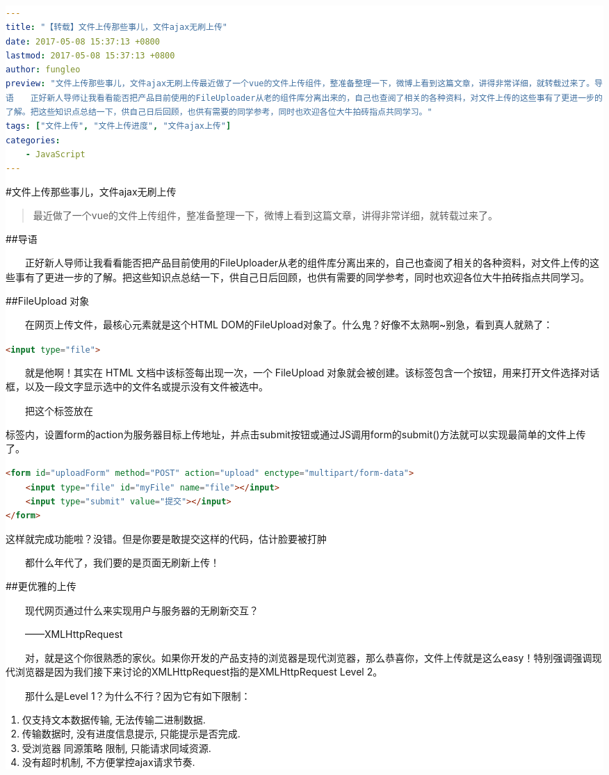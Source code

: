 ```yaml
---
title: "【转载】文件上传那些事儿，文件ajax无刷上传"
date: 2017-05-08 15:37:13 +0800
lastmod: 2017-05-08 15:37:13 +0800
author: fungleo
preview: "文件上传那些事儿，文件ajax无刷上传最近做了一个vue的文件上传组件，整准备整理一下，微博上看到这篇文章，讲得非常详细，就转载过来了。导语　　正好新人导师让我看看能否把产品目前使用的FileUploader从老的组件库分离出来的，自己也查阅了相关的各种资料，对文件上传的这些事有了更进一步的了解。把这些知识点总结一下，供自己日后回顾，也供有需要的同学参考，同时也欢迎各位大牛拍砖指点共同学习。"
tags: ["文件上传", "文件上传进度", "文件ajax上传"]
categories:
    - JavaScript
---
```


#文件上传那些事儿，文件ajax无刷上传

> 最近做了一个vue的文件上传组件，整准备整理一下，微博上看到这篇文章，讲得非常详细，就转载过来了。

##导语

　　正好新人导师让我看看能否把产品目前使用的FileUploader从老的组件库分离出来的，自己也查阅了相关的各种资料，对文件上传的这些事有了更进一步的了解。把这些知识点总结一下，供自己日后回顾，也供有需要的同学参考，同时也欢迎各位大牛拍砖指点共同学习。

##FileUpload 对象

　　在网页上传文件，最核心元素就是这个HTML DOM的FileUpload对象了。什么鬼？好像不太熟啊~别急，看到真人就熟了：
```html
<input type="file">
```

　　就是他啊！其实在 HTML 文档中该标签每出现一次，一个 FileUpload 对象就会被创建。该标签包含一个按钮，用来打开文件选择对话框，以及一段文字显示选中的文件名或提示没有文件被选中。

　　把这个标签放在<form>标签内，设置form的action为服务器目标上传地址，并点击submit按钮或通过JS调用form的submit()方法就可以实现最简单的文件上传了。

```html
<form id="uploadForm" method="POST" action="upload" enctype="multipart/form-data">
    <input type="file" id="myFile" name="file"></input>
    <input type="submit" value="提交"></input>
</form>
```
这样就完成功能啦？没错。但是你要是敢提交这样的代码，估计脸要被打肿

　　都什么年代了，我们要的是页面无刷新上传！

##更优雅的上传

　　现代网页通过什么来实现用户与服务器的无刷新交互？

　　——XMLHttpRequest

　　对，就是这个你很熟悉的家伙。如果你开发的产品支持的浏览器是现代浏览器，那么恭喜你，文件上传就是这么easy！特别强调强调现代浏览器是因为我们接下来讨论的XMLHttpRequest指的是XMLHttpRequest Level 2。

　　那什么是Level 1？为什么不行？因为它有如下限制：

1. 仅支持文本数据传输, 无法传输二进制数据.
2. 传输数据时, 没有进度信息提示, 只能提示是否完成.
3. 受浏览器 同源策略 限制, 只能请求同域资源.
4. 没有超时机制, 不方便掌控ajax请求节奏.
